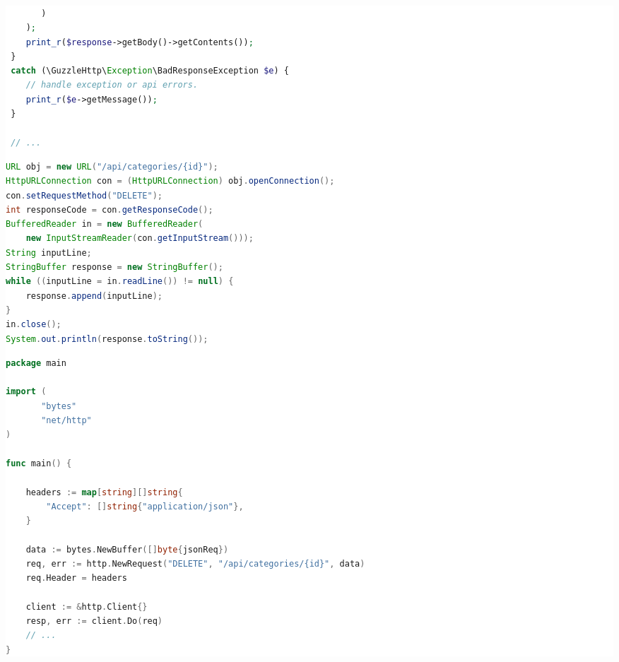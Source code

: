 ```php
       )
    );
    print_r($response->getBody()->getContents());
 }
 catch (\GuzzleHttp\Exception\BadResponseException $e) {
    // handle exception or api errors.
    print_r($e->getMessage());
 }

 // ...

```

```java
URL obj = new URL("/api/categories/{id}");
HttpURLConnection con = (HttpURLConnection) obj.openConnection();
con.setRequestMethod("DELETE");
int responseCode = con.getResponseCode();
BufferedReader in = new BufferedReader(
    new InputStreamReader(con.getInputStream()));
String inputLine;
StringBuffer response = new StringBuffer();
while ((inputLine = in.readLine()) != null) {
    response.append(inputLine);
}
in.close();
System.out.println(response.toString());

```

```go
package main

import (
       "bytes"
       "net/http"
)

func main() {

    headers := map[string][]string{
        "Accept": []string{"application/json"},
    }

    data := bytes.NewBuffer([]byte{jsonReq})
    req, err := http.NewRequest("DELETE", "/api/categories/{id}", data)
    req.Header = headers

    client := &http.Client{}
    resp, err := client.Do(req)
    // ...
}

```
